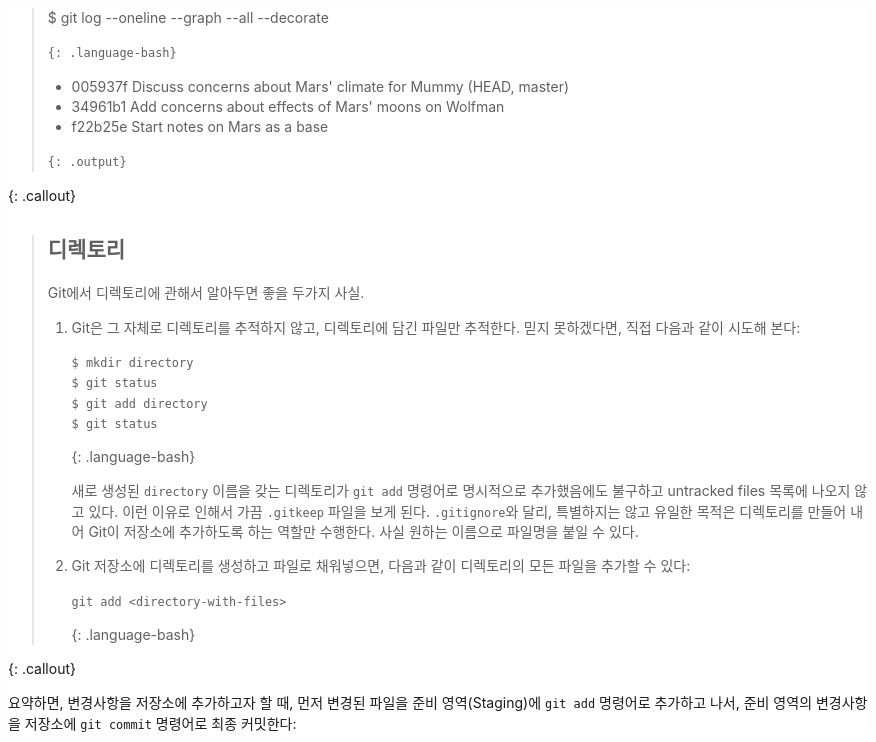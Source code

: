 > $ git log --oneline --graph --all --decorate
> ~~~
> {: .language-bash}
> ~~~
> * 005937f Discuss concerns about Mars' climate for Mummy (HEAD, master)
> * 34961b1 Add concerns about effects of Mars' moons on Wolfman
> * f22b25e Start notes on Mars as a base
> ~~~
> {: .output}
{: .callout}

> ## 디렉토리
>
> Git에서 디렉토리에 관해서 알아두면 좋을 두가지 사실.
>
> 1. Git은 그 자체로 디렉토리를 추적하지 않고, 디렉토리에 담긴 파일만 추적한다.
> 믿지 못하겠다면, 직접 다음과 같이 시도해 본다:
>
>    ~~~
>    $ mkdir directory
>    $ git status
>    $ git add directory
>    $ git status
>    ~~~
>    {: .language-bash}
>
>    새로 생성된 `directory` 이름을 갖는 디렉토리가 `git add` 명령어로 명시적으로 
>    추가했음에도 불구하고 untracked files 목록에 나오지 않고 있다.
>    이런 이유로 인해서 가끔 `.gitkeep` 파일을 보게 된다. 
>    `.gitignore`와 달리, 특별하지는 않고 유일한 목적은 디렉토리를 만들어 내어 
>    Git이 저장소에 추가하도록 하는 역할만 수행한다.
>    사실 원하는 이름으로 파일명을 붙일 수 있다.
>
> 2. Git 저장소에 디렉토리를 생성하고 파일로 채워넣으면, 
>    다음과 같이 디렉토리의 모든 파일을 추가할 수 있다:
>
>    ~~~
>    git add <directory-with-files>
>    ~~~
>    {: .language-bash}
>
{: .callout}

요약하면, 
변경사항을 저장소에 추가하고자 할 때, 
먼저 변경된 파일을 준비 영역(Staging)에 `git add` 명령어로 추가하고 나서, 
준비 영역의 변경사항을 저장소에 `git commit` 명령어로 최종 커밋한다:
